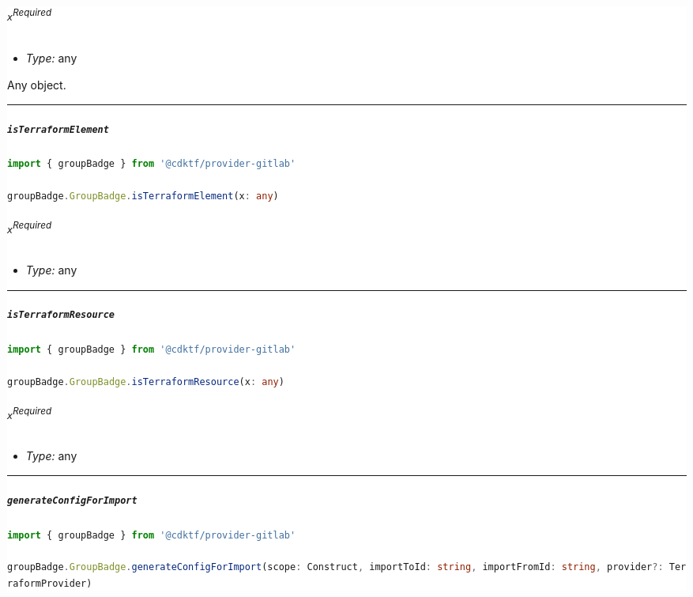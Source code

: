 ###### `x`<sup>Required</sup> <a name="x" id="@cdktf/provider-gitlab.groupBadge.GroupBadge.isConstruct.parameter.x"></a>

- *Type:* any

Any object.

---

##### `isTerraformElement` <a name="isTerraformElement" id="@cdktf/provider-gitlab.groupBadge.GroupBadge.isTerraformElement"></a>

```typescript
import { groupBadge } from '@cdktf/provider-gitlab'

groupBadge.GroupBadge.isTerraformElement(x: any)
```

###### `x`<sup>Required</sup> <a name="x" id="@cdktf/provider-gitlab.groupBadge.GroupBadge.isTerraformElement.parameter.x"></a>

- *Type:* any

---

##### `isTerraformResource` <a name="isTerraformResource" id="@cdktf/provider-gitlab.groupBadge.GroupBadge.isTerraformResource"></a>

```typescript
import { groupBadge } from '@cdktf/provider-gitlab'

groupBadge.GroupBadge.isTerraformResource(x: any)
```

###### `x`<sup>Required</sup> <a name="x" id="@cdktf/provider-gitlab.groupBadge.GroupBadge.isTerraformResource.parameter.x"></a>

- *Type:* any

---

##### `generateConfigForImport` <a name="generateConfigForImport" id="@cdktf/provider-gitlab.groupBadge.GroupBadge.generateConfigForImport"></a>

```typescript
import { groupBadge } from '@cdktf/provider-gitlab'

groupBadge.GroupBadge.generateConfigForImport(scope: Construct, importToId: string, importFromId: string, provider?: TerraformProvider)
```
